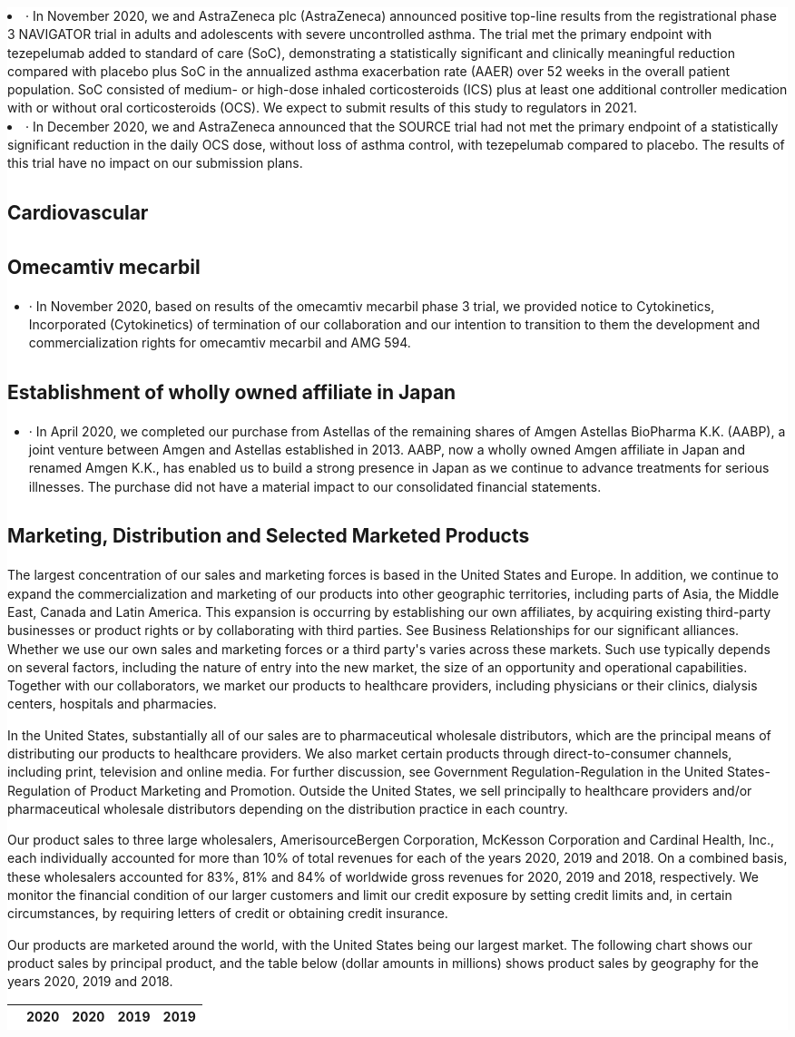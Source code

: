 <li>· In November 2020, we and AstraZeneca plc (AstraZeneca) announced positive top-line results from the registrational phase 3 NAVIGATOR trial in adults and adolescents with severe uncontrolled asthma. The trial met the primary endpoint with tezepelumab added to standard of care (SoC), demonstrating a statistically significant and clinically meaningful reduction compared with placebo plus SoC in the annualized asthma exacerbation rate (AAER) over 52 weeks in the overall patient population. SoC consisted of medium- or high-dose inhaled corticosteroids (ICS) plus at least one additional controller medication with or without oral corticosteroids (OCS). We expect to submit results of this study to regulators in 2021.</li>
<li>· In December 2020, we and AstraZeneca announced that the SOURCE trial had not met the primary endpoint of a statistically significant reduction in the daily OCS dose, without loss of asthma control, with tezepelumab compared to placebo. The results of this trial have no impact on our submission plans.</li>
</ul>
<h2>Cardiovascular</h2>
<h2>Omecamtiv mecarbil</h2>
<ul>
<li>· In November 2020, based on results of the omecamtiv mecarbil phase 3 trial, we provided notice to Cytokinetics, Incorporated (Cytokinetics) of termination of our collaboration and our intention to transition to them the development and commercialization rights for omecamtiv mecarbil and AMG 594.</li>
</ul>
<h2>Establishment of wholly owned affiliate in Japan</h2>
<ul>
<li>· In April 2020, we completed our purchase from Astellas of the remaining shares of Amgen Astellas BioPharma K.K. (AABP), a joint venture between Amgen and Astellas established in 2013. AABP, now a wholly owned Amgen affiliate in Japan and renamed Amgen K.K., has enabled us to build a strong presence in Japan as we continue to advance treatments for serious illnesses. The purchase did not have a material impact to our consolidated financial statements.</li>
</ul>
<h2>Marketing, Distribution and Selected Marketed Products</h2>
<p>The largest concentration of our sales and marketing forces is based in the United States and Europe. In addition, we continue to expand the commercialization and marketing of our products into other geographic territories, including parts of Asia, the Middle East, Canada and Latin America. This expansion is occurring by establishing our own affiliates, by acquiring existing third-party businesses or product rights or by collaborating with third parties. See Business Relationships for our significant alliances. Whether we use our own sales and marketing forces or a third party's varies across these markets. Such use typically depends on several factors, including the nature of entry into the new market, the size of an opportunity and operational capabilities. Together with our collaborators, we market our products to healthcare providers, including physicians or their clinics, dialysis centers, hospitals and pharmacies.</p>
<p>In the United States, substantially all of our sales are to pharmaceutical wholesale distributors, which are the principal means of distributing our products to healthcare providers. We also market certain products through direct-to-consumer channels, including print, television and online media. For further discussion, see Government Regulation-Regulation in the United States-Regulation of Product Marketing and Promotion. Outside the United States, we sell principally to healthcare providers and/or pharmaceutical wholesale distributors depending on the distribution practice in each country.</p>
<p>Our product sales to three large wholesalers, AmerisourceBergen Corporation, McKesson Corporation and Cardinal Health, Inc., each individually accounted for more than 10% of total revenues for each of the years 2020, 2019 and 2018. On a combined basis, these wholesalers accounted for 83%, 81% and 84% of worldwide gross revenues for 2020, 2019 and 2018, respectively. We monitor the financial condition of our larger customers and limit our credit exposure by setting credit limits and, in certain circumstances, by requiring letters of credit or obtaining credit insurance.</p>
<p>Our products are marketed around the world, with the United States being our largest market. The following chart shows our product sales by principal product, and the table below (dollar amounts in millions) shows product sales by geography for the years 2020, 2019 and 2018.</p>
<table>
<thead>
<tr>
<th></th>
<th>2020</th>
<th>2020</th>
<th>2019</th>
<th>2019</th>